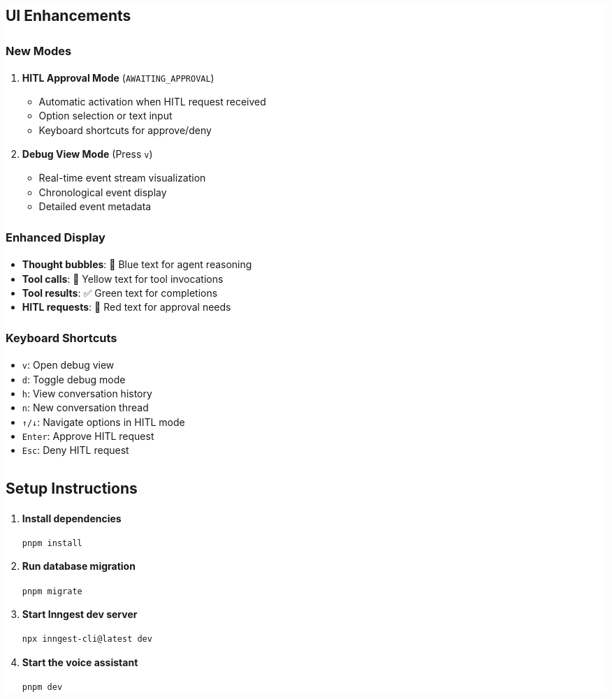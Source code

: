 ## UI Enhancements

### New Modes

1. **HITL Approval Mode** (`AWAITING_APPROVAL`)

   - Automatic activation when HITL request received
   - Option selection or text input
   - Keyboard shortcuts for approve/deny

2. **Debug View Mode** (Press `v`)
   - Real-time event stream visualization
   - Chronological event display
   - Detailed event metadata

### Enhanced Display

- **Thought bubbles**: 💭 Blue text for agent reasoning
- **Tool calls**: 🔧 Yellow text for tool invocations
- **Tool results**: ✅ Green text for completions
- **HITL requests**: 🤝 Red text for approval needs

### Keyboard Shortcuts

- `v`: Open debug view
- `d`: Toggle debug mode
- `h`: View conversation history
- `n`: New conversation thread
- `↑/↓`: Navigate options in HITL mode
- `Enter`: Approve HITL request
- `Esc`: Deny HITL request

## Setup Instructions

1. **Install dependencies**

   ```bash
   pnpm install
   ```

2. **Run database migration**

   ```bash
   pnpm migrate
   ```

3. **Start Inngest dev server**

   ```bash
   npx inngest-cli@latest dev
   ```

4. **Start the voice assistant**

   ```bash
   pnpm dev
   ```
